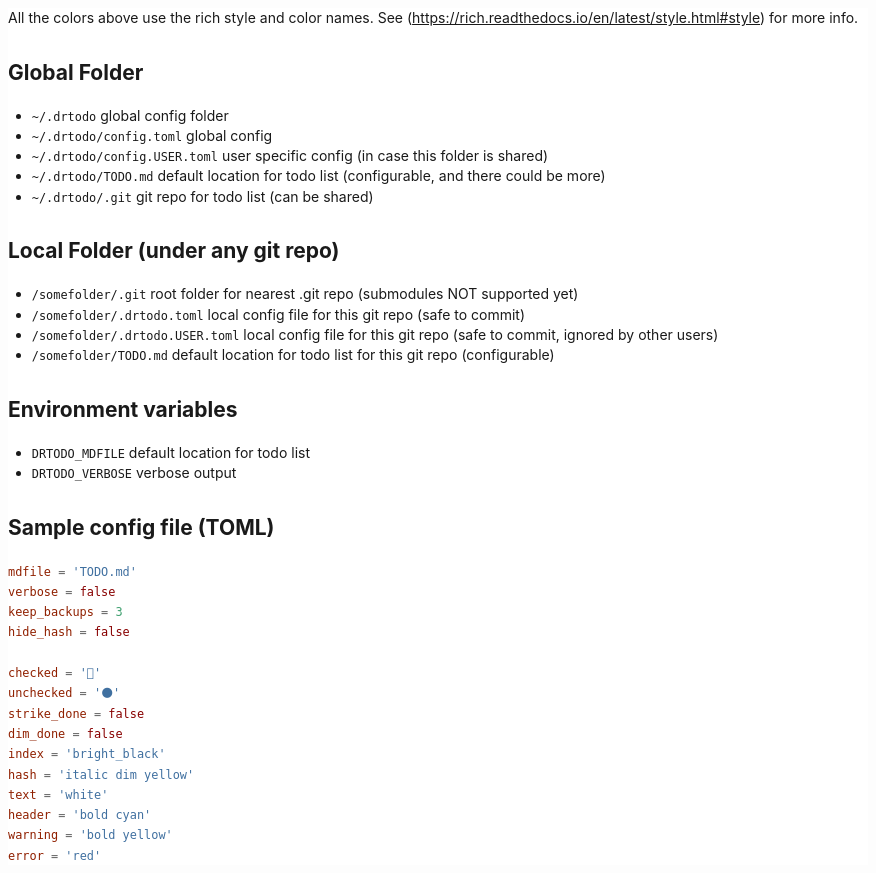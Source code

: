 All the colors above use the rich style and color names. See (https://rich.readthedocs.io/en/latest/style.html#style)
for more info.

## Global Folder
- `~/.drtodo`                     global config folder
- `~/.drtodo/config.toml`         global config
- `~/.drtodo/config.USER.toml`    user specific config (in case this folder is shared)
- `~/.drtodo/TODO.md`             default location for todo list (configurable, and there could be more)
- `~/.drtodo/.git`                git repo for todo list (can be shared)

## Local Folder (under any git repo)
- `/somefolder/.git`              root folder for nearest .git repo (submodules NOT supported yet)
- `/somefolder/.drtodo.toml`      local config file for this git repo (safe to commit)
- `/somefolder/.drtodo.USER.toml` local config file for this git repo (safe to commit, ignored by other users)
- `/somefolder/TODO.md`           default location for todo list for this git repo (configurable)

## Environment variables

- `DRTODO_MDFILE`                default location for todo list
- `DRTODO_VERBOSE`               verbose output

## Sample config file (TOML)
```toml
mdfile = 'TODO.md'
verbose = false
keep_backups = 3
hide_hash = false

checked = '🔘'
unchecked = '⚫'
strike_done = false
dim_done = false
index = 'bright_black'
hash = 'italic dim yellow'
text = 'white'
header = 'bold cyan'
warning = 'bold yellow'
error = 'red'

```

